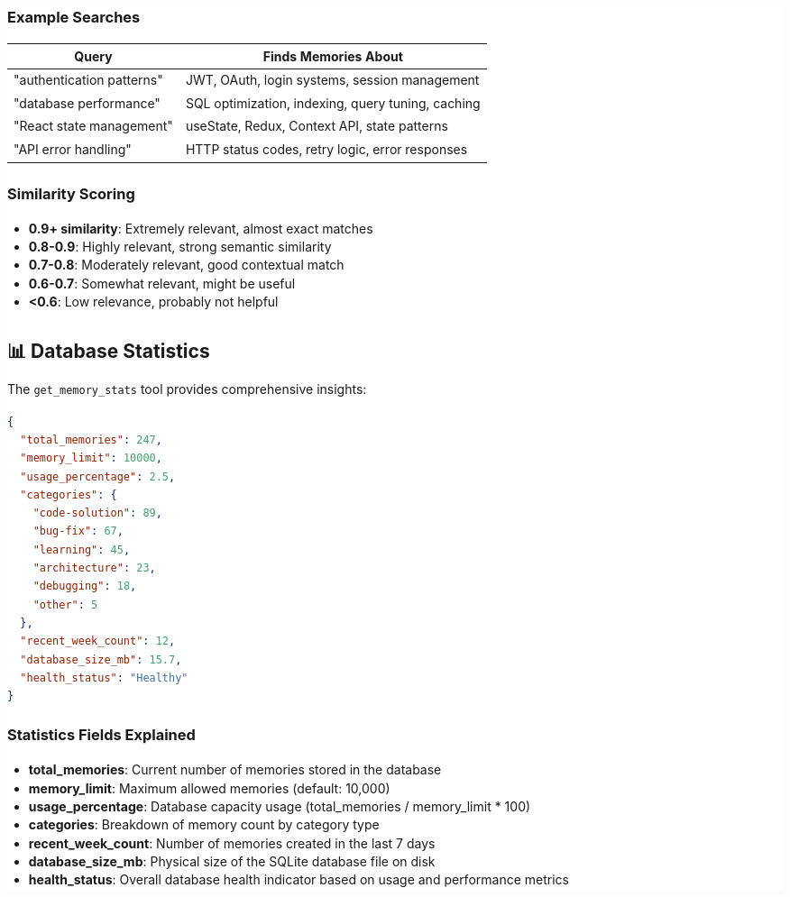 ### Example Searches

| Query | Finds Memories About |
|-------|---------------------|
| "authentication patterns" | JWT, OAuth, login systems, session management |
| "database performance" | SQL optimization, indexing, query tuning, caching |
| "React state management" | useState, Redux, Context API, state patterns |
| "API error handling" | HTTP status codes, retry logic, error responses |

### Similarity Scoring

- **0.9+ similarity**: Extremely relevant, almost exact matches
- **0.8-0.9**: Highly relevant, strong semantic similarity  
- **0.7-0.8**: Moderately relevant, good contextual match
- **0.6-0.7**: Somewhat relevant, might be useful
- **<0.6**: Low relevance, probably not helpful

## 📊 Database Statistics

The `get_memory_stats` tool provides comprehensive insights:

```json
{
  "total_memories": 247,
  "memory_limit": 10000,
  "usage_percentage": 2.5,
  "categories": {
    "code-solution": 89,
    "bug-fix": 67,
    "learning": 45,
    "architecture": 23,
    "debugging": 18,
    "other": 5
  },
  "recent_week_count": 12,
  "database_size_mb": 15.7,
  "health_status": "Healthy"
}
```

### Statistics Fields Explained

- **total_memories**: Current number of memories stored in the database
- **memory_limit**: Maximum allowed memories (default: 10,000)
- **usage_percentage**: Database capacity usage (total_memories / memory_limit * 100)
- **categories**: Breakdown of memory count by category type
- **recent_week_count**: Number of memories created in the last 7 days
- **database_size_mb**: Physical size of the SQLite database file on disk
- **health_status**: Overall database health indicator based on usage and performance metrics
